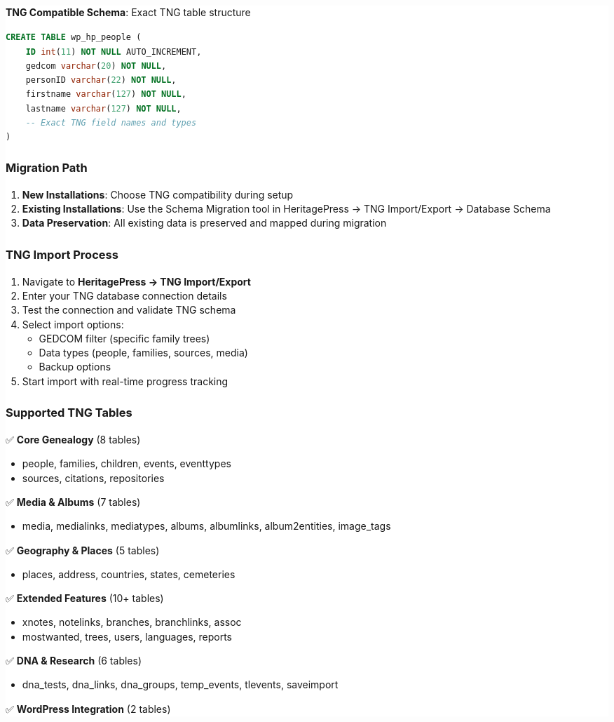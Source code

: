 **TNG Compatible Schema**: Exact TNG table structure

```sql
CREATE TABLE wp_hp_people (
    ID int(11) NOT NULL AUTO_INCREMENT,
    gedcom varchar(20) NOT NULL,
    personID varchar(22) NOT NULL,
    firstname varchar(127) NOT NULL,
    lastname varchar(127) NOT NULL,
    -- Exact TNG field names and types
)
```

### Migration Path

1. **New Installations**: Choose TNG compatibility during setup
2. **Existing Installations**: Use the Schema Migration tool in HeritagePress → TNG Import/Export → Database Schema
3. **Data Preservation**: All existing data is preserved and mapped during migration

### TNG Import Process

1. Navigate to **HeritagePress → TNG Import/Export**
2. Enter your TNG database connection details
3. Test the connection and validate TNG schema
4. Select import options:
   - GEDCOM filter (specific family trees)
   - Data types (people, families, sources, media)
   - Backup options
5. Start import with real-time progress tracking

### Supported TNG Tables

✅ **Core Genealogy** (8 tables)

- people, families, children, events, eventtypes
- sources, citations, repositories

✅ **Media & Albums** (7 tables)

- media, medialinks, mediatypes, albums, albumlinks, album2entities, image_tags

✅ **Geography & Places** (5 tables)

- places, address, countries, states, cemeteries

✅ **Extended Features** (10+ tables)

- xnotes, notelinks, branches, branchlinks, assoc
- mostwanted, trees, users, languages, reports

✅ **DNA & Research** (6 tables)

- dna_tests, dna_links, dna_groups, temp_events, tlevents, saveimport

✅ **WordPress Integration** (2 tables)
